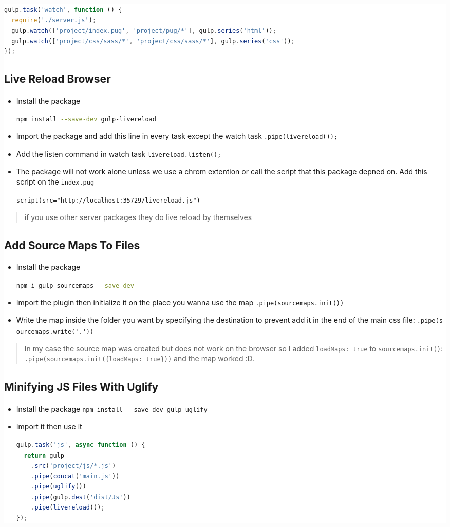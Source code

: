 ```js
gulp.task('watch', function () {
  require('./server.js');
  gulp.watch(['project/index.pug', 'project/pug/*'], gulp.series('html'));
  gulp.watch(['project/css/sass/*', 'project/css/sass/*'], gulp.series('css'));
});
```

## Live Reload Browser

- Install the package

  ```bash
  npm install --save-dev gulp-livereload
  ```

- Import the package and add this line in every task except the watch task `.pipe(livereload());`
- Add the listen command in watch task `livereload.listen();`
- The package will not work alone unless we use a chrom extention or call the script that this package depned on. Add this script on the `index.pug`

  ```pug
  script(src="http://localhost:35729/livereload.js")
  ```

> if you use other server packages they do live reload by themselves

## Add Source Maps To Files

- Install the package

  ```bash
  npm i gulp-sourcemaps --save-dev
  ```

- Import the plugin then initialize it on the place you wanna use the map `.pipe(sourcemaps.init())`
- Write the map inside the folder you want by specifying the destination to prevent add it in the end of the main css file: `.pipe(sourcemaps.write('.'))`

> In my case the source map was created but does not work on the browser so I added `loadMaps: true` to `sourcemaps.init()`: `.pipe(sourcemaps.init({loadMaps: true}))` and the map worked :D.

## Minifying JS Files With Uglify

- Install the package `npm install --save-dev gulp-uglify`
- Import it then use it

  ```js
  gulp.task('js', async function () {
    return gulp
      .src('project/js/*.js')
      .pipe(concat('main.js'))
      .pipe(uglify())
      .pipe(gulp.dest('dist/Js'))
      .pipe(livereload());
  });
  ```
